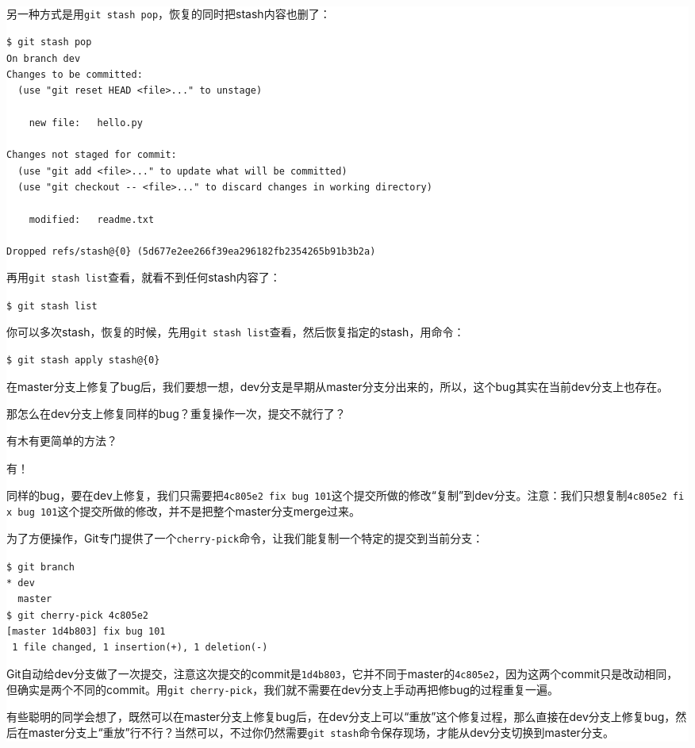 另一种方式是用`git stash pop`，恢复的同时把stash内容也删了：

```
$ git stash pop
On branch dev
Changes to be committed:
  (use "git reset HEAD <file>..." to unstage)

	new file:   hello.py

Changes not staged for commit:
  (use "git add <file>..." to update what will be committed)
  (use "git checkout -- <file>..." to discard changes in working directory)

	modified:   readme.txt

Dropped refs/stash@{0} (5d677e2ee266f39ea296182fb2354265b91b3b2a)
```

再用`git stash list`查看，就看不到任何stash内容了：

```
$ git stash list
```

你可以多次stash，恢复的时候，先用`git stash list`查看，然后恢复指定的stash，用命令：

```
$ git stash apply stash@{0}
```



在master分支上修复了bug后，我们要想一想，dev分支是早期从master分支分出来的，所以，这个bug其实在当前dev分支上也存在。

那怎么在dev分支上修复同样的bug？重复操作一次，提交不就行了？

有木有更简单的方法？

有！

同样的bug，要在dev上修复，我们只需要把`4c805e2 fix bug 101`这个提交所做的修改“复制”到dev分支。注意：我们只想复制`4c805e2 fix bug 101`这个提交所做的修改，并不是把整个master分支merge过来。

为了方便操作，Git专门提供了一个`cherry-pick`命令，让我们能复制一个特定的提交到当前分支：

```
$ git branch
* dev
  master
$ git cherry-pick 4c805e2
[master 1d4b803] fix bug 101
 1 file changed, 1 insertion(+), 1 deletion(-)
```

Git自动给dev分支做了一次提交，注意这次提交的commit是`1d4b803`，它并不同于master的`4c805e2`，因为这两个commit只是改动相同，但确实是两个不同的commit。用`git cherry-pick`，我们就不需要在dev分支上手动再把修bug的过程重复一遍。

有些聪明的同学会想了，既然可以在master分支上修复bug后，在dev分支上可以“重放”这个修复过程，那么直接在dev分支上修复bug，然后在master分支上“重放”行不行？当然可以，不过你仍然需要`git stash`命令保存现场，才能从dev分支切换到master分支。
